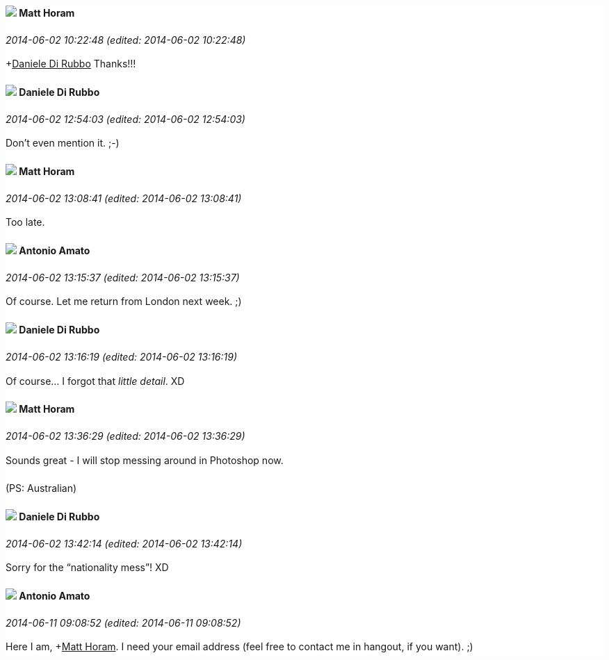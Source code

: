 
<div id='comment z12ushly5ou1vd2a404cdpnyhujdgnujwco'>
  <h4><img src='{{site.baseurl}}//images/avatars/105472060898626050077_photo.jpg'> Matt Horam</h4>
      <p><cite>2014-06-02 10:22:48 (edited: 2014-06-02 10:22:48)</cite></p>
        <p><span class="proflinkWrapper"><span class="proflinkPrefix">+</span><a class="proflink" href="https://plus.google.com/112507662527787769890" oid="112507662527787769890">Daniele Di Rubbo</a></span> Thanks!!!</p>
</div>
        

<div id='comment z12ushly5ou1vd2a404cdpnyhujdgnujwco'>
  <h4><img src='{{site.baseurl}}//images/avatars/112507662527787769890_photo.jpg'> Daniele Di Rubbo</h4>
      <p><cite>2014-06-02 12:54:03 (edited: 2014-06-02 12:54:03)</cite></p>
        <p>Don’t even mention it. ;-)</p>
</div>
        

<div id='comment z12ushly5ou1vd2a404cdpnyhujdgnujwco'>
  <h4><img src='{{site.baseurl}}//images/avatars/105472060898626050077_photo.jpg'> Matt Horam</h4>
      <p><cite>2014-06-02 13:08:41 (edited: 2014-06-02 13:08:41)</cite></p>
        <p>Too late.</p>
</div>
        

<div id='comment z12ushly5ou1vd2a404cdpnyhujdgnujwco'>
  <h4><img src='{{site.baseurl}}//images/avatars/107667343404799785520_photo.jpg'> Antonio Amato</h4>
      <p><cite>2014-06-02 13:15:37 (edited: 2014-06-02 13:15:37)</cite></p>
        <p>Of course. Let me return from London next week. ;)</p>
</div>
        

<div id='comment z12ushly5ou1vd2a404cdpnyhujdgnujwco'>
  <h4><img src='{{site.baseurl}}//images/avatars/112507662527787769890_photo.jpg'> Daniele Di Rubbo</h4>
      <p><cite>2014-06-02 13:16:19 (edited: 2014-06-02 13:16:19)</cite></p>
        <p>Of course… I forgot that <i>little detail</i>. XD</p>
</div>
        

<div id='comment z12ushly5ou1vd2a404cdpnyhujdgnujwco'>
  <h4><img src='{{site.baseurl}}//images/avatars/105472060898626050077_photo.jpg'> Matt Horam</h4>
      <p><cite>2014-06-02 13:36:29 (edited: 2014-06-02 13:36:29)</cite></p>
        <p>Sounds great - I will stop messing around in Photoshop now.<br /><br />(PS: Australian)</p>
</div>
        

<div id='comment z12ushly5ou1vd2a404cdpnyhujdgnujwco'>
  <h4><img src='{{site.baseurl}}//images/avatars/112507662527787769890_photo.jpg'> Daniele Di Rubbo</h4>
      <p><cite>2014-06-02 13:42:14 (edited: 2014-06-02 13:42:14)</cite></p>
        <p>Sorry for the “nationality mess”! XD</p>
</div>
        

<div id='comment z12ushly5ou1vd2a404cdpnyhujdgnujwco'>
  <h4><img src='{{site.baseurl}}//images/avatars/107667343404799785520_photo.jpg'> Antonio Amato</h4>
      <p><cite>2014-06-11 09:08:52 (edited: 2014-06-11 09:08:52)</cite></p>
        <p>Here I am, <span class="proflinkWrapper"><span class="proflinkPrefix">+</span><a class="proflink" href="https://plus.google.com/105472060898626050077" oid="105472060898626050077">Matt Horam</a></span>. I need your email address (feel free to contact me in hangout, if you want). ;)</p>
</div>
        